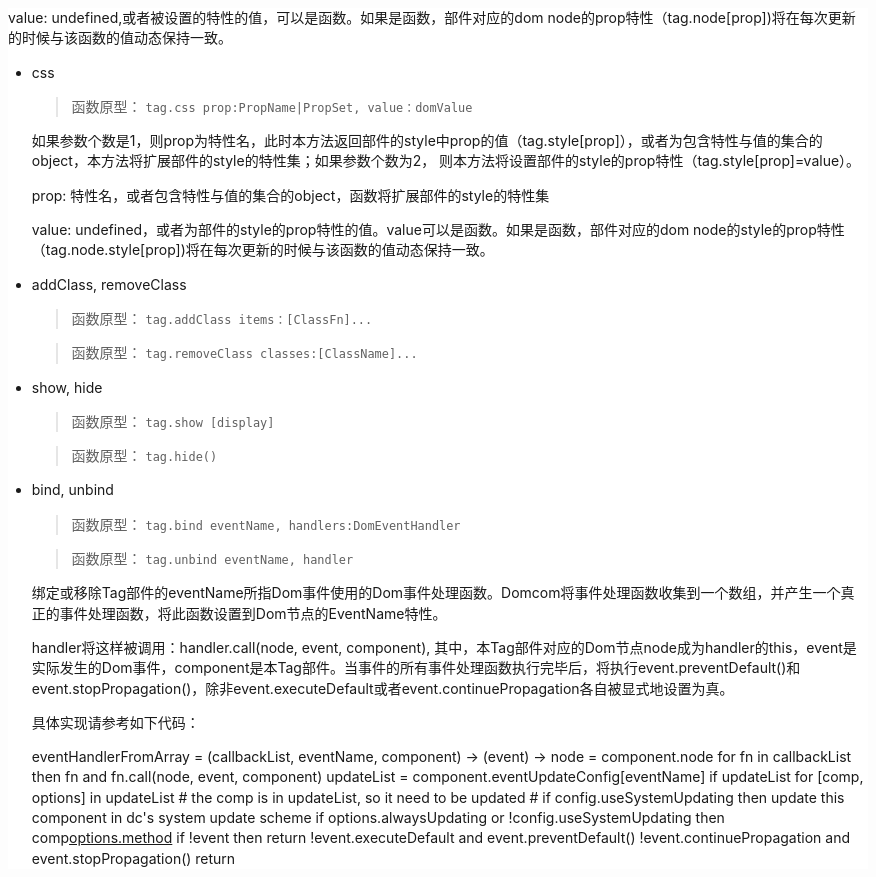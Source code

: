    value: undefined,或者被设置的特性的值，可以是函数。如果是函数，部件对应的dom node的prop特性（tag.node[prop])将在每次更新的时候与该函数的值动态保持一致。

* css

  > 函数原型： `tag.css prop:PropName|PropSet, value：domValue`
    
  如果参数个数是1，则prop为特性名，此时本方法返回部件的style中prop的值（tag.style[prop]），或者为包含特性与值的集合的object，本方法将扩展部件的style的特性集；如果参数个数为2， 则本方法将设置部件的style的prop特性（tag.style[prop]=value）。
    
  prop: 特性名，或者包含特性与值的集合的object，函数将扩展部件的style的特性集
  
  value: undefined，或者为部件的style的prop特性的值。value可以是函数。如果是函数，部件对应的dom node的style的prop特性（tag.node.style[prop])将在每次更新的时候与该函数的值动态保持一致。

* addClass, removeClass

  > 函数原型： `tag.addClass items：[ClassFn]...`

  > 函数原型： `tag.removeClass classes:[ClassName]...`

* show, hide

  > 函数原型： `tag.show [display]`

  > 函数原型： `tag.hide()`

* bind, unbind

  > 函数原型： `tag.bind eventName, handlers:DomEventHandler`

  > 函数原型： `tag.unbind eventName, handler`

  绑定或移除Tag部件的eventName所指Dom事件使用的Dom事件处理函数。Domcom将事件处理函数收集到一个数组，并产生一个真正的事件处理函数，将此函数设置到Dom节点的EventName特性。

  handler将这样被调用：handler.call(node, event, component), 其中，本Tag部件对应的Dom节点node成为handler的this，event是实际发生的Dom事件，component是本Tag部件。当事件的所有事件处理函数执行完毕后，将执行event.preventDefault()和event.stopPropagation()，除非event.executeDefault或者event.continuePropagation各自被显式地设置为真。

  具体实现请参考如下代码：

	eventHandlerFromArray = (callbackList, eventName, component) ->
 		(event) ->
			node = component.node
			for fn in callbackList then fn and fn.call(node, event, component)
			updateList = component.eventUpdateConfig[eventName]
			if updateList
			 for [comp, options] in updateList
			   # the comp is in updateList, so it need to be updated
			   # if config.useSystemUpdating then update this component in dc's system update scheme
			   if options.alwaysUpdating or !config.useSystemUpdating then comp[options.method]()
			if !event then return
			!event.executeDefault and event.preventDefault()
			!event.continuePropagation and event.stopPropagation()
			return
